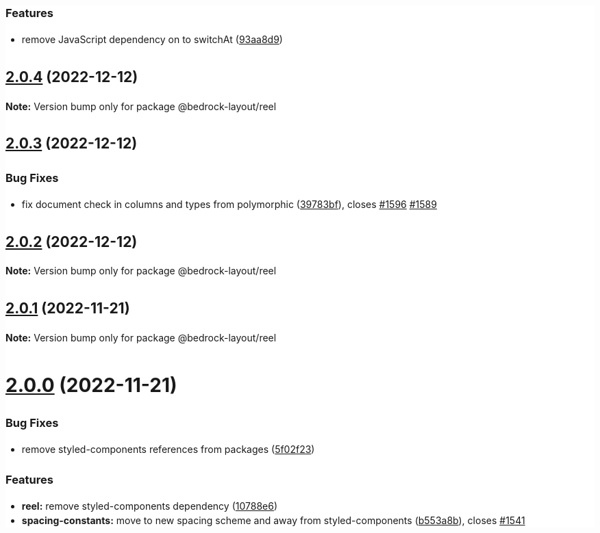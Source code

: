 ### Features

- remove JavaScript dependency on to switchAt ([93aa8d9](https://github.com/Bedrock-Layouts/Bedrock/commit/93aa8d95695b815321021348bc266009f3f536a5))

## [2.0.4](https://github.com/Bedrock-Layouts/Bedrock/compare/@bedrock-layout/reel@2.0.3...@bedrock-layout/reel@2.0.4) (2022-12-12)

**Note:** Version bump only for package @bedrock-layout/reel

## [2.0.3](https://github.com/Bedrock-Layouts/Bedrock/compare/@bedrock-layout/reel@2.0.2...@bedrock-layout/reel@2.0.3) (2022-12-12)

### Bug Fixes

- fix document check in columns and types from polymorphic ([39783bf](https://github.com/Bedrock-Layouts/Bedrock/commit/39783bf61b01b3dbe56d62bc3beeb864d2c45bce)), closes [#1596](https://github.com/Bedrock-Layouts/Bedrock/issues/1596) [#1589](https://github.com/Bedrock-Layouts/Bedrock/issues/1589)

## [2.0.2](https://github.com/Bedrock-Layouts/Bedrock/compare/@bedrock-layout/reel@2.0.1...@bedrock-layout/reel@2.0.2) (2022-12-12)

**Note:** Version bump only for package @bedrock-layout/reel

## [2.0.1](https://github.com/Bedrock-Layouts/Bedrock/compare/@bedrock-layout/reel@2.0.0...@bedrock-layout/reel@2.0.1) (2022-11-21)

**Note:** Version bump only for package @bedrock-layout/reel

# [2.0.0](https://github.com/Bedrock-Layouts/Bedrock/compare/@bedrock-layout/reel@1.4.2...@bedrock-layout/reel@2.0.0) (2022-11-21)

### Bug Fixes

- remove styled-components references from packages ([5f02f23](https://github.com/Bedrock-Layouts/Bedrock/commit/5f02f236d825ef86f3449997e017b80c78d48485))

### Features

- **reel:** remove styled-components dependency ([10788e6](https://github.com/Bedrock-Layouts/Bedrock/commit/10788e6a9e5dc6f013f16790e244ed804fd468a6))
- **spacing-constants:** move to new spacing scheme and away from styled-components ([b553a8b](https://github.com/Bedrock-Layouts/Bedrock/commit/b553a8b6b00fdc65538b39170236131f0855c111)), closes [#1541](https://github.com/Bedrock-Layouts/Bedrock/issues/1541)
